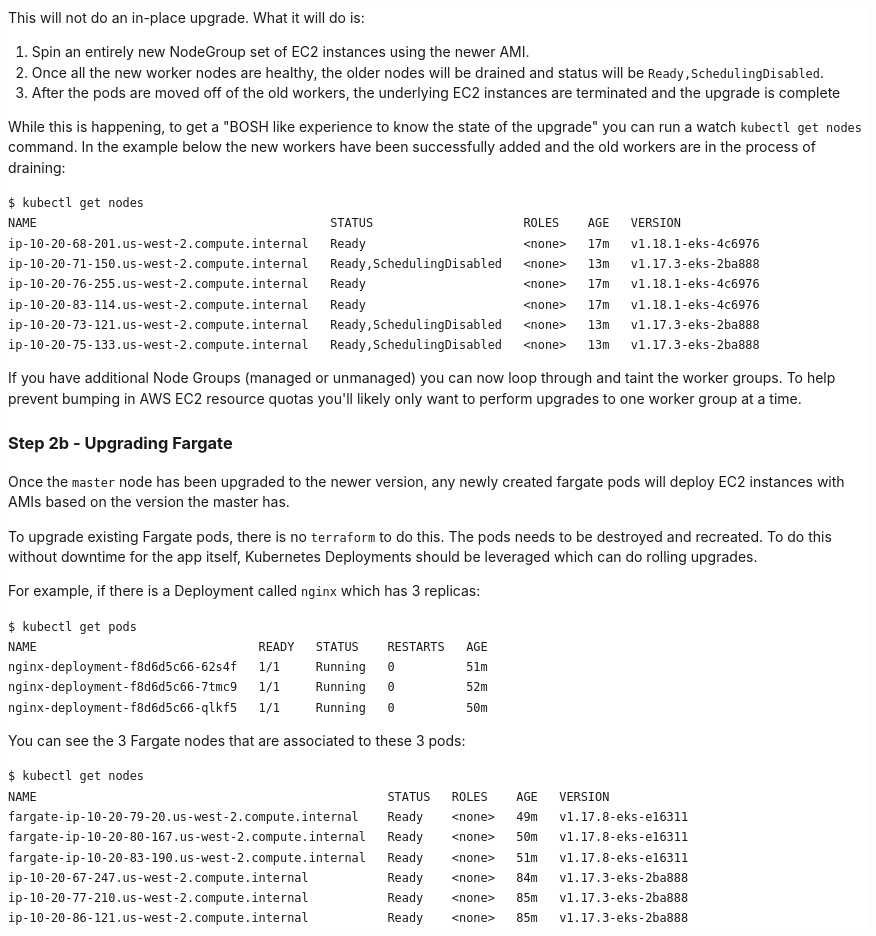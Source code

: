 This will not do an in-place upgrade.  What it will do is:

 1. Spin an entirely new NodeGroup set of EC2 instances using the newer AMI.
 1. Once all the new worker nodes are healthy, the older nodes will be drained and status will be `Ready,SchedulingDisabled`.
 1. After the pods are moved off of the old workers, the underlying EC2 instances are terminated and the upgrade is complete

While this is happening, to get a "BOSH like experience to know the state of the upgrade" you can run a watch `kubectl get nodes` command.  In the example below the new workers have been successfully added and the old workers are in the process of draining:

```
$ kubectl get nodes
NAME                                         STATUS                     ROLES    AGE   VERSION
ip-10-20-68-201.us-west-2.compute.internal   Ready                      <none>   17m   v1.18.1-eks-4c6976
ip-10-20-71-150.us-west-2.compute.internal   Ready,SchedulingDisabled   <none>   13m   v1.17.3-eks-2ba888
ip-10-20-76-255.us-west-2.compute.internal   Ready                      <none>   17m   v1.18.1-eks-4c6976
ip-10-20-83-114.us-west-2.compute.internal   Ready                      <none>   17m   v1.18.1-eks-4c6976
ip-10-20-73-121.us-west-2.compute.internal   Ready,SchedulingDisabled   <none>   13m   v1.17.3-eks-2ba888
ip-10-20-75-133.us-west-2.compute.internal   Ready,SchedulingDisabled   <none>   13m   v1.17.3-eks-2ba888
```

If you have additional Node Groups (managed or unmanaged) you can now loop through and taint the worker groups.  To help prevent bumping in AWS EC2 resource quotas you'll likely only want to perform upgrades to one worker group at a time.

### Step 2b - Upgrading Fargate

Once the `master` node has been upgraded to the newer version, any newly created fargate pods will deploy EC2 instances with AMIs based on the version the master has.

To upgrade existing Fargate pods, there is no `terraform` to do this.  The pods needs to be destroyed and recreated.  To do this without downtime for the app itself, Kubernetes Deployments should be leveraged which can do rolling upgrades.

For example, if there is a Deployment called `nginx` which has 3 replicas:

```
$ kubectl get pods
NAME                               READY   STATUS    RESTARTS   AGE
nginx-deployment-f8d6d5c66-62s4f   1/1     Running   0          51m
nginx-deployment-f8d6d5c66-7tmc9   1/1     Running   0          52m
nginx-deployment-f8d6d5c66-qlkf5   1/1     Running   0          50m
```

You can see the 3 Fargate nodes that are associated to these 3 pods:

```
$ kubectl get nodes
NAME                                                 STATUS   ROLES    AGE   VERSION
fargate-ip-10-20-79-20.us-west-2.compute.internal    Ready    <none>   49m   v1.17.8-eks-e16311
fargate-ip-10-20-80-167.us-west-2.compute.internal   Ready    <none>   50m   v1.17.8-eks-e16311
fargate-ip-10-20-83-190.us-west-2.compute.internal   Ready    <none>   51m   v1.17.8-eks-e16311
ip-10-20-67-247.us-west-2.compute.internal           Ready    <none>   84m   v1.17.3-eks-2ba888
ip-10-20-77-210.us-west-2.compute.internal           Ready    <none>   85m   v1.17.3-eks-2ba888
ip-10-20-86-121.us-west-2.compute.internal           Ready    <none>   85m   v1.17.3-eks-2ba888
```
